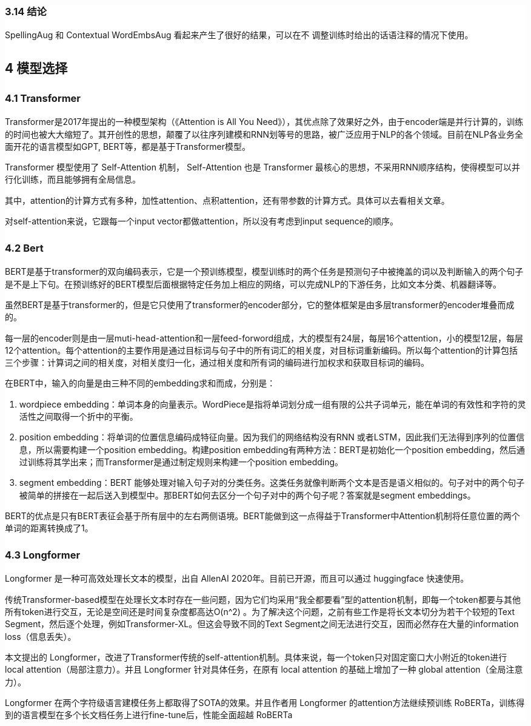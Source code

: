 ### 3.14 结论

SpellingAug 和 Contextual WordEmbsAug 看起来产生了很好的结果，可以在不
调整训练时给出的话语注释的情况下使用。

## 4 模型选择

### 4.1 Transformer

Transformer是2017年提出的一种模型架构（《Attention is All You Need》），其优点除了效果好之外，由于encoder端是并行计算的，训练的时间也被大大缩短了。其开创性的思想，颠覆了以往序列建模和RNN划等号的思路，被广泛应用于NLP的各个领域。目前在NLP各业务全面开花的语言模型如GPT, BERT等，都是基于Transformer模型。

Transformer 模型使用了 Self-Attention 机制， Self-Attention 也是 Transformer 最核心的思想，不采用RNN顺序结构，使得模型可以并行化训练，而且能够拥有全局信息。

其中，attention的计算方式有多种，加性attention、点积attention，还有带参数的计算方式。具体可以去看相关文章。

对self-attention来说，它跟每一个input vector都做attention，所以没有考虑到input sequence的顺序。

### 4.2 Bert

BERT是基于transformer的双向编码表示，它是一个预训练模型，模型训练时的两个任务是预测句子中被掩盖的词以及判断输入的两个句子是不是上下句。在预训练好的BERT模型后面根据特定任务加上相应的网络，可以完成NLP的下游任务，比如文本分类、机器翻译等。

虽然BERT是基于transformer的，但是它只使用了transformer的encoder部分，它的整体框架是由多层transformer的encoder堆叠而成的。

每一层的encoder则是由一层muti-head-attention和一层feed-forword组成，大的模型有24层，每层16个attention，小的模型12层，每层12个attention。每个attention的主要作用是通过目标词与句子中的所有词汇的相关度，对目标词重新编码。所以每个attention的计算包括三个步骤：计算词之间的相关度，对相关度归一化，通过相关度和所有词的编码进行加权求和获取目标词的编码。

在BERT中，输入的向量是由三种不同的embedding求和而成，分别是：

1. wordpiece embedding：单词本身的向量表示。WordPiece是指将单词划分成一组有限的公共子词单元，能在单词的有效性和字符的灵活性之间取得一个折中的平衡。

2. position embedding：将单词的位置信息编码成特征向量。因为我们的网络结构没有RNN 或者LSTM，因此我们无法得到序列的位置信息，所以需要构建一个position embedding。构建position embedding有两种方法：BERT是初始化一个position embedding，然后通过训练将其学出来；而Transformer是通过制定规则来构建一个position embedding。

3. segment embedding：BERT 能够处理对输入句子对的分类任务。这类任务就像判断两个文本是否是语义相似的。句子对中的两个句子被简单的拼接在一起后送入到模型中。那BERT如何去区分一个句子对中的两个句子呢？答案就是segment embeddings。

BERT的优点是只有BERT表征会基于所有层中的左右两侧语境。BERT能做到这一点得益于Transformer中Attention机制将任意位置的两个单词的距离转换成了1。

### 4.3 Longformer

Longformer 是一种可高效处理长文本的模型，出自 AllenAI 2020年。目前已开源，而且可以通过 huggingface 快速使用。

传统Transformer-based模型在处理长文本时存在一些问题，因为它们均采用“我全都要看”型的attention机制，即每一个token都要与其他所有token进行交互，无论是空间还是时间复杂度都高达O(n^2) 。为了解决这个问题，之前有些工作是将长文本切分为若干个较短的Text Segment，然后逐个处理，例如Transformer-XL。但这会导致不同的Text Segment之间无法进行交互，因而必然存在大量的information loss（信息丢失）。

本文提出的 Longformer，改进了Transformer传统的self-attention机制。具体来说，每一个token只对固定窗口大小附近的token进行 local attention（局部注意力）。并且 Longformer 针对具体任务，在原有 local attention 的基础上增加了一种 global attention（全局注意力）。

Longformer 在两个字符级语言建模任务上都取得了SOTA的效果。并且作者用 Longformer 的attention方法继续预训练 RoBERTa，训练得到的语言模型在多个长文档任务上进行fine-tune后，性能全面超越 RoBERTa
